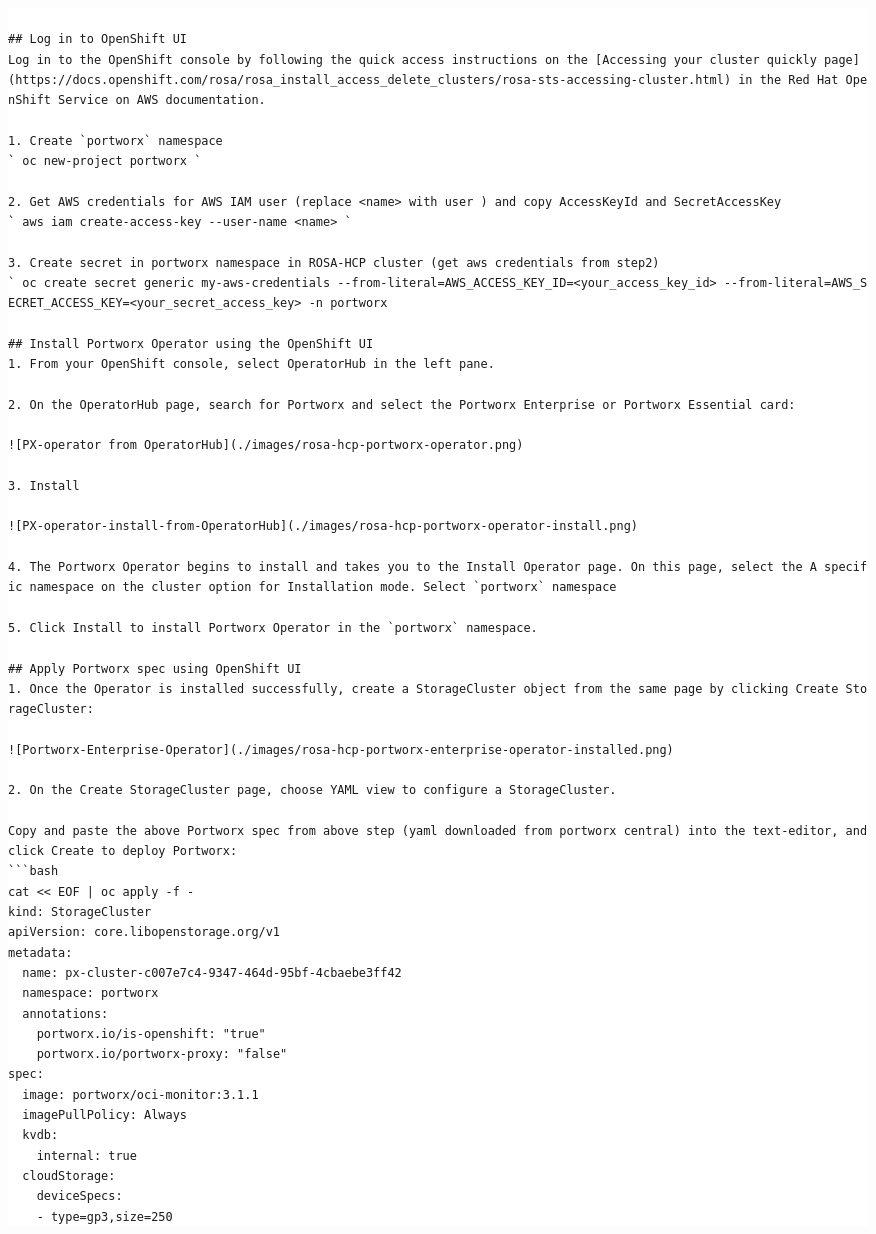 ````

## Log in to OpenShift UI
Log in to the OpenShift console by following the quick access instructions on the [Accessing your cluster quickly page](https://docs.openshift.com/rosa/rosa_install_access_delete_clusters/rosa-sts-accessing-cluster.html) in the Red Hat OpenShift Service on AWS documentation.

1. Create `portworx` namespace
` oc new-project portworx `

2. Get AWS credentials for AWS IAM user (replace <name> with user ) and copy AccessKeyId and SecretAccessKey
` aws iam create-access-key --user-name <name> `

3. Create secret in portworx namespace in ROSA-HCP cluster (get aws credentials from step2)
` oc create secret generic my-aws-credentials --from-literal=AWS_ACCESS_KEY_ID=<your_access_key_id> --from-literal=AWS_SECRET_ACCESS_KEY=<your_secret_access_key> -n portworx

## Install Portworx Operator using the OpenShift UI
1. From your OpenShift console, select OperatorHub in the left pane.

2. On the OperatorHub page, search for Portworx and select the Portworx Enterprise or Portworx Essential card:

![PX-operator from OperatorHub](./images/rosa-hcp-portworx-operator.png)

3. Install

![PX-operator-install-from-OperatorHub](./images/rosa-hcp-portworx-operator-install.png)

4. The Portworx Operator begins to install and takes you to the Install Operator page. On this page, select the A specific namespace on the cluster option for Installation mode. Select `portworx` namespace

5. Click Install to install Portworx Operator in the `portworx` namespace.

## Apply Portworx spec using OpenShift UI
1. Once the Operator is installed successfully, create a StorageCluster object from the same page by clicking Create StorageCluster:

![Portworx-Enterprise-Operator](./images/rosa-hcp-portworx-enterprise-operator-installed.png)

2. On the Create StorageCluster page, choose YAML view to configure a StorageCluster.

Copy and paste the above Portworx spec from above step (yaml downloaded from portworx central) into the text-editor, and click Create to deploy Portworx:
```bash
cat << EOF | oc apply -f -
kind: StorageCluster
apiVersion: core.libopenstorage.org/v1
metadata:
  name: px-cluster-c007e7c4-9347-464d-95bf-4cbaebe3ff42
  namespace: portworx
  annotations:
    portworx.io/is-openshift: "true"
    portworx.io/portworx-proxy: "false"
spec:
  image: portworx/oci-monitor:3.1.1
  imagePullPolicy: Always
  kvdb:
    internal: true
  cloudStorage:
    deviceSpecs:
    - type=gp3,size=250
````